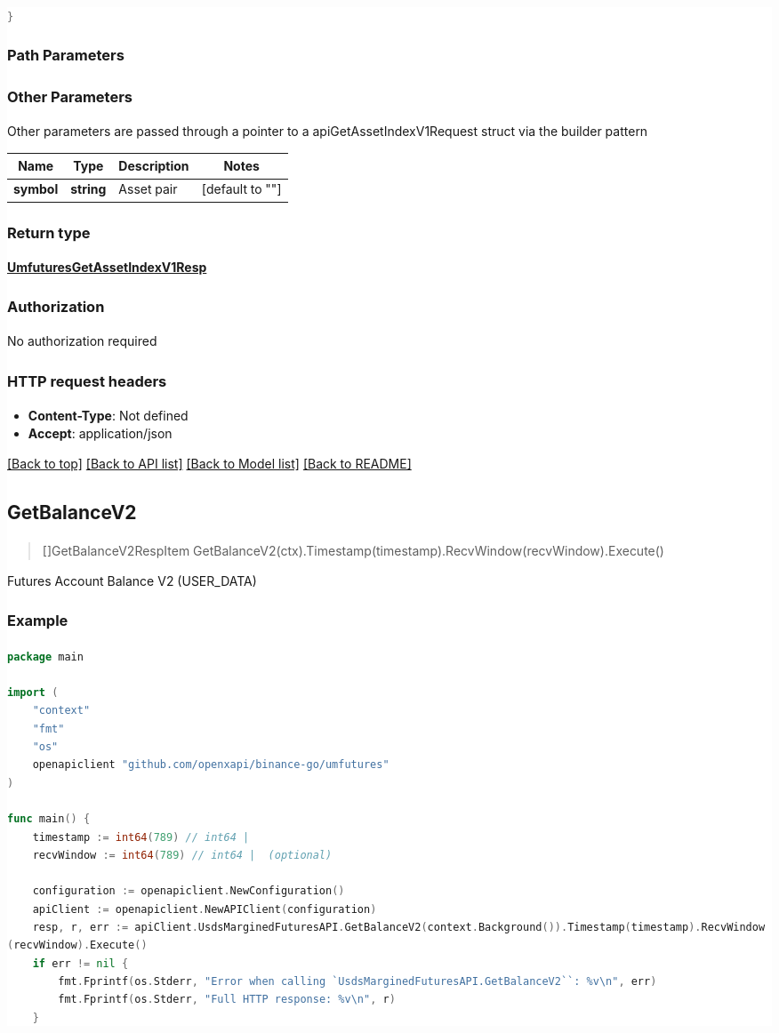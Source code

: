 ```go
}
```

### Path Parameters



### Other Parameters

Other parameters are passed through a pointer to a apiGetAssetIndexV1Request struct via the builder pattern


Name | Type | Description  | Notes
------------- | ------------- | ------------- | -------------
 **symbol** | **string** | Asset pair | [default to &quot;&quot;]

### Return type

[**UmfuturesGetAssetIndexV1Resp**](UmfuturesGetAssetIndexV1Resp.md)

### Authorization

No authorization required

### HTTP request headers

- **Content-Type**: Not defined
- **Accept**: application/json

[[Back to top]](#) [[Back to API list]](../README.md#documentation-for-api-endpoints)
[[Back to Model list]](../README.md#documentation-for-models)
[[Back to README]](../README.md)


## GetBalanceV2

> []GetBalanceV2RespItem GetBalanceV2(ctx).Timestamp(timestamp).RecvWindow(recvWindow).Execute()

Futures Account Balance V2 (USER_DATA)



### Example

```go
package main

import (
	"context"
	"fmt"
	"os"
	openapiclient "github.com/openxapi/binance-go/umfutures"
)

func main() {
	timestamp := int64(789) // int64 | 
	recvWindow := int64(789) // int64 |  (optional)

	configuration := openapiclient.NewConfiguration()
	apiClient := openapiclient.NewAPIClient(configuration)
	resp, r, err := apiClient.UsdsMarginedFuturesAPI.GetBalanceV2(context.Background()).Timestamp(timestamp).RecvWindow(recvWindow).Execute()
	if err != nil {
		fmt.Fprintf(os.Stderr, "Error when calling `UsdsMarginedFuturesAPI.GetBalanceV2``: %v\n", err)
		fmt.Fprintf(os.Stderr, "Full HTTP response: %v\n", r)
	}
```